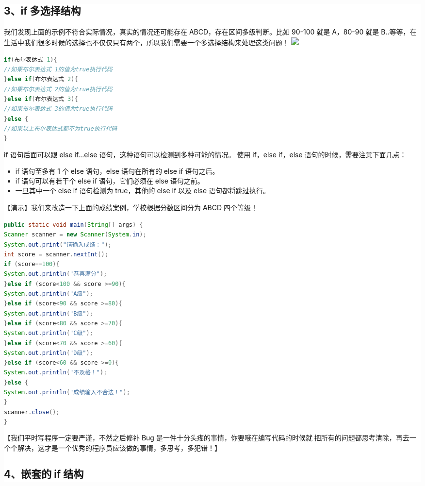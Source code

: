 ## 3、if 多选择结构

我们发现上面的示例不符合实际情况，真实的情况还可能存在 ABCD，存在区间多级判断。比如 90-100 就是 A，80-90 就是 B..等等，在生活中我们很多时候的选择也不仅仅只有两个，所以我们需要一个多选择结构来处理这类问题！
![](https://cdn.nlark.com/yuque/0/2021/png/21990331/1625834130805-e7ed3673-570c-4c4c-8962-542a26f51ba5.png#id=N85Fi&originHeight=250&originWidth=319&originalType=binary∶=1&status=done&style=none)

```java
if(布尔表达式 1){
//如果布尔表达式 1的值为true执行代码
}else if(布尔表达式 2){
//如果布尔表达式 2的值为true执行代码
}else if(布尔表达式 3){
//如果布尔表达式 3的值为true执行代码
}else {
//如果以上布尔表达式都不为true执行代码
}
```

if 语句后面可以跟 else if…else 语句，这种语句可以检测到多种可能的情况。
使用 if，else if，else 语句的时候，需要注意下面几点：

- if 语句至多有 1 个 else 语句，else 语句在所有的 else if 语句之后。
- if 语句可以有若干个 else if 语句，它们必须在 else 语句之前。
- 一旦其中一个 else if 语句检测为 true，其他的 else if 以及 else 语句都将跳过执行。

【演示】我们来改造一下上面的成绩案例，学校根据分数区间分为 ABCD 四个等级！

```java
public static void main(String[] args) {
Scanner scanner = new Scanner(System.in);
System.out.print("请输入成绩：");
int score = scanner.nextInt();
if (score==100){
System.out.println("恭喜满分");
}else if (score<100 && score >=90){
System.out.println("A级");
}else if (score<90 && score >=80){
System.out.println("B级");
}else if (score<80 && score >=70){
System.out.println("C级");
}else if (score<70 && score >=60){
System.out.println("D级");
}else if (score<60 && score >=0){
System.out.println("不及格！");
}else {
System.out.println("成绩输入不合法！");
}
scanner.close();
}
```

【我们平时写程序一定要严谨，不然之后修补 Bug 是一件十分头疼的事情，你要哦在编写代码的时候就 把所有的问题都思考清除，再去一个个解决，这才是一个优秀的程序员应该做的事情，多思考，多犯错！】

## 4、嵌套的 if 结构

